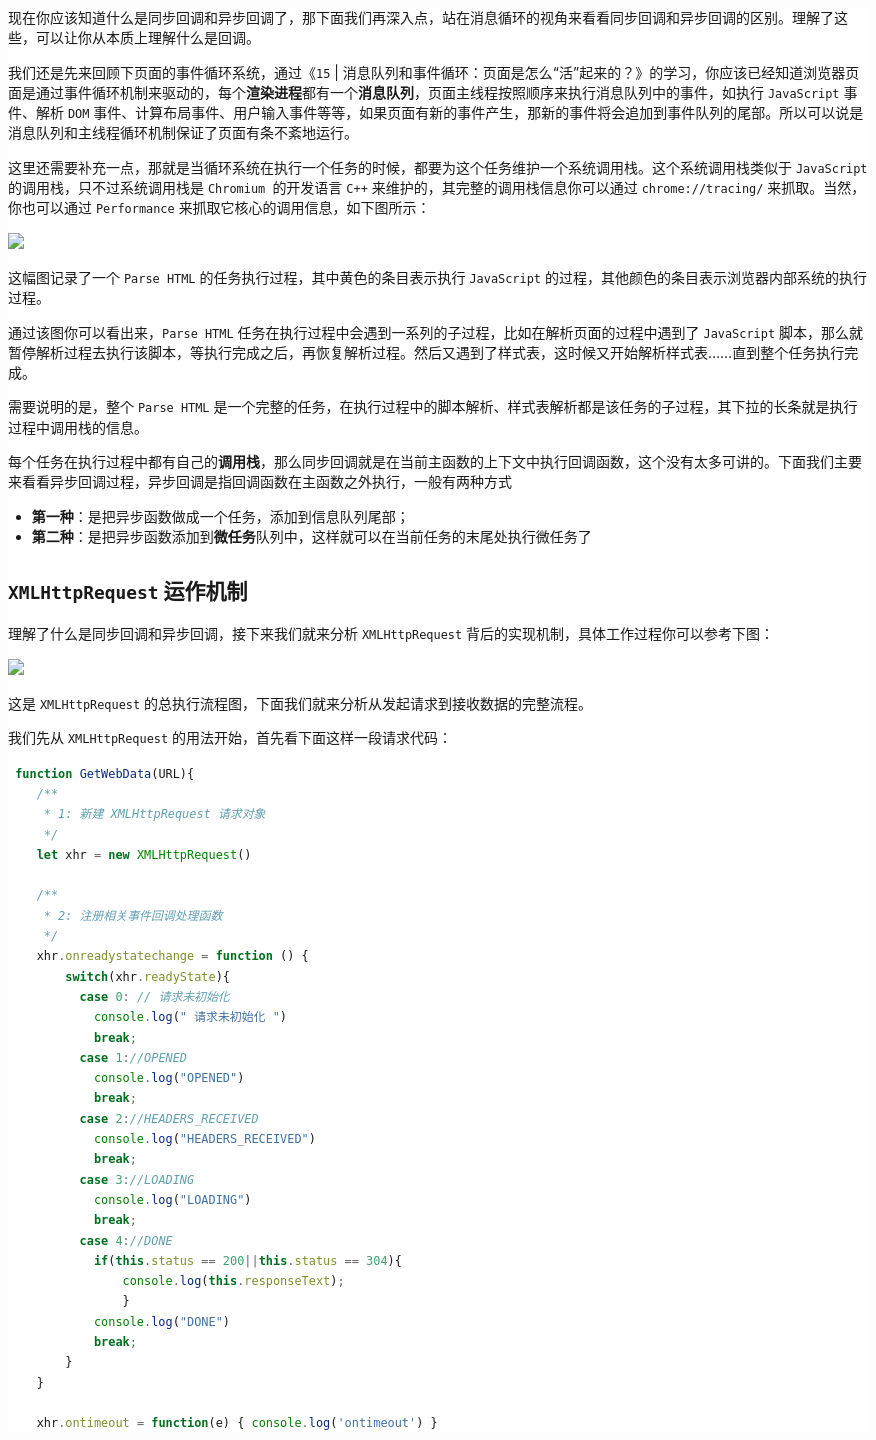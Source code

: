 现在你应该知道什么是同步回调和异步回调了，那下面我们再深入点，站在消息循环的视角来看看同步回调和异步回调的区别。理解了这些，可以让你从本质上理解什么是回调。

我们还是先来回顾下页面的事件循环系统，通过《`15` | 消息队列和事件循环：页面是怎么“活”起来的？》的学习，你应该已经知道浏览器页面是通过事件循环机制来驱动的，每个**渲染进程**都有一个**消息队列**，页面主线程按照顺序来执行消息队列中的事件，如执行 `JavaScript` 事件、解析 `DOM` 事件、计算布局事件、用户输入事件等等，如果页面有新的事件产生，那新的事件将会追加到事件队列的尾部。所以可以说是消息队列和主线程循环机制保证了页面有条不紊地运行。

这里还需要补充一点，那就是当循环系统在执行一个任务的时候，都要为这个任务维护一个系统调用栈。这个系统调用栈类似于 `JavaScript` 的调用栈，只不过系统调用栈是 `Chromium `的开发语言 `C++` 来维护的，其完整的调用栈信息你可以通过 `chrome://tracing/` 来抓取。当然，你也可以通过 `Performance` 来抓取它核心的调用信息，如下图所示：

![](http://ahuntsun.gitee.io/blogimagebed/img/browser/part4/ls17/1.png)

这幅图记录了一个 `Parse HTML` 的任务执行过程，其中黄色的条目表示执行 `JavaScript` 的过程，其他颜色的条目表示浏览器内部系统的执行过程。

通过该图你可以看出来，`Parse HTML` 任务在执行过程中会遇到一系列的子过程，比如在解析页面的过程中遇到了 `JavaScript` 脚本，那么就暂停解析过程去执行该脚本，等执行完成之后，再恢复解析过程。然后又遇到了样式表，这时候又开始解析样式表……直到整个任务执行完成。

需要说明的是，整个 `Parse HTML` 是一个完整的任务，在执行过程中的脚本解析、样式表解析都是该任务的子过程，其下拉的长条就是执行过程中调用栈的信息。

每个任务在执行过程中都有自己的**调用栈**，那么同步回调就是在当前主函数的上下文中执行回调函数，这个没有太多可讲的。下面我们主要来看看异步回调过程，异步回调是指回调函数在主函数之外执行，一般有两种方式

- **第一种**：是把异步函数做成一个任务，添加到信息队列尾部；
- **第二种**：是把异步函数添加到**微任务**队列中，这样就可以在当前任务的末尾处执行微任务了

## `XMLHttpRequest` 运作机制

理解了什么是同步回调和异步回调，接下来我们就来分析 `XMLHttpRequest` 背后的实现机制，具体工作过程你可以参考下图：

![](http://ahuntsun.gitee.io/blogimagebed/img/browser/part4/ls17/2.png)

这是 `XMLHttpRequest` 的总执行流程图，下面我们就来分析从发起请求到接收数据的完整流程。

我们先从 `XMLHttpRequest` 的用法开始，首先看下面这样一段请求代码：

```js
 function GetWebData(URL){
    /**
     * 1: 新建 XMLHttpRequest 请求对象
     */
    let xhr = new XMLHttpRequest()
 
    /**
     * 2: 注册相关事件回调处理函数 
     */
    xhr.onreadystatechange = function () {
        switch(xhr.readyState){
          case 0: // 请求未初始化
            console.log(" 请求未初始化 ")
            break;
          case 1://OPENED
            console.log("OPENED")
            break;
          case 2://HEADERS_RECEIVED
            console.log("HEADERS_RECEIVED")
            break;
          case 3://LOADING  
            console.log("LOADING")
            break;
          case 4://DONE
            if(this.status == 200||this.status == 304){
                console.log(this.responseText);
                }
            console.log("DONE")
            break;
        }
    }
 
    xhr.ontimeout = function(e) { console.log('ontimeout') }
```